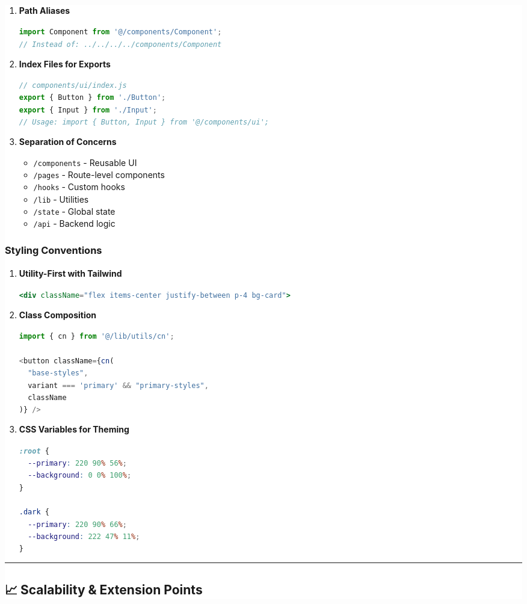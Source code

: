 1. **Path Aliases**
   ```javascript
   import Component from '@/components/Component';
   // Instead of: ../../../../components/Component
   ```

2. **Index Files for Exports**
   ```javascript
   // components/ui/index.js
   export { Button } from './Button';
   export { Input } from './Input';
   // Usage: import { Button, Input } from '@/components/ui';
   ```

3. **Separation of Concerns**
   - `/components` - Reusable UI
   - `/pages` - Route-level components
   - `/hooks` - Custom hooks
   - `/lib` - Utilities
   - `/state` - Global state
   - `/api` - Backend logic

### Styling Conventions

1. **Utility-First with Tailwind**
   ```jsx
   <div className="flex items-center justify-between p-4 bg-card">
   ```

2. **Class Composition**
   ```javascript
   import { cn } from '@/lib/utils/cn';
   
   <button className={cn(
     "base-styles",
     variant === 'primary' && "primary-styles",
     className
   )} />
   ```

3. **CSS Variables for Theming**
   ```css
   :root {
     --primary: 220 90% 56%;
     --background: 0 0% 100%;
   }
   
   .dark {
     --primary: 220 90% 66%;
     --background: 222 47% 11%;
   }
   ```

---

## 📈 Scalability & Extension Points
